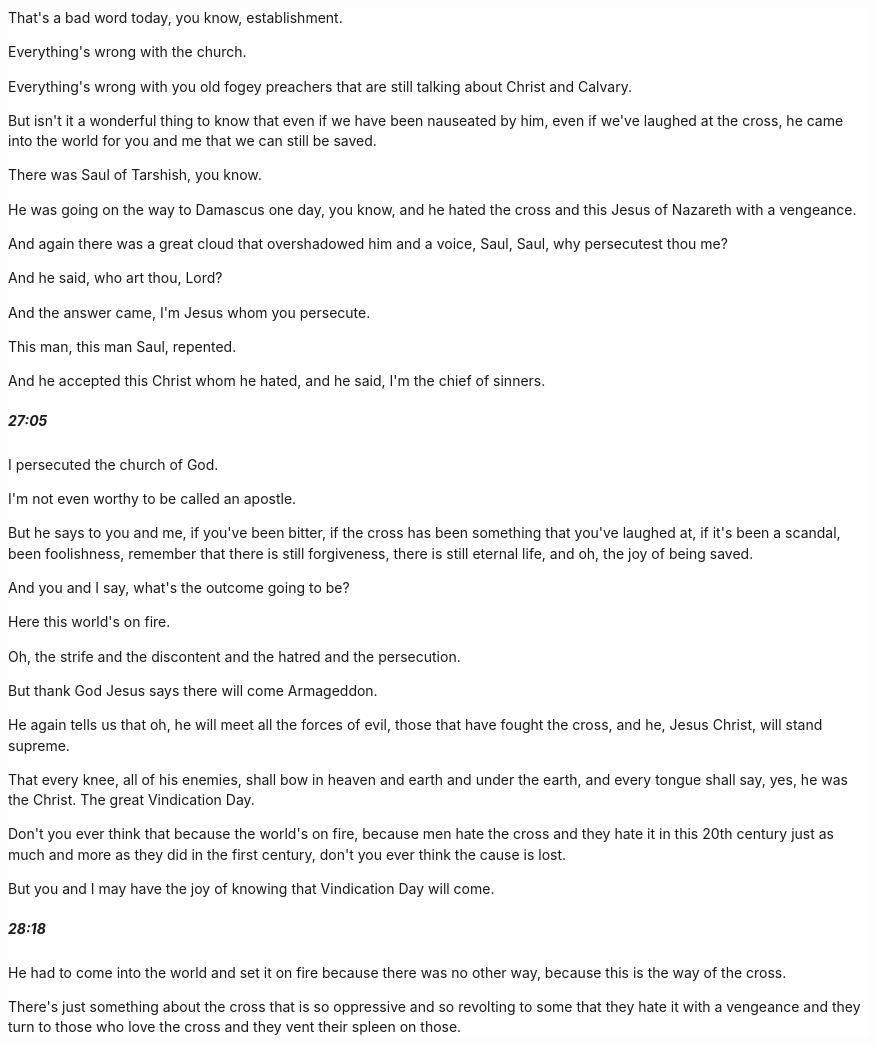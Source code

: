 That's a bad word today, you know, establishment.

Everything's wrong with the church.

Everything's wrong with you old fogey preachers that are still talking about Christ and Calvary.

But isn't it a wonderful thing to know that even if we have been nauseated by him, even if we've laughed at the cross, he came into the world for you and me that we can still be saved.

There was Saul of Tarshish, you know.

He was going on the way to Damascus one day, you know, and he hated the cross and this Jesus of Nazareth with a vengeance.

And again there was a great cloud that overshadowed him and a voice, Saul, Saul, why persecutest thou me?

And he said, who art thou, Lord?

And the answer came, I'm Jesus whom you persecute.

This man, this man Saul, repented.

And he accepted this Christ whom he hated, and he said, I'm the chief of sinners.

##### 27:05

I persecuted the church of God.

I'm not even worthy to be called an apostle.

But he says to you and me, if you've been bitter, if the cross has been something that you've laughed at, if it's been a scandal, been foolishness, remember that there is still forgiveness, there is still eternal life, and oh, the joy of being saved.

And you and I say, what's the outcome going to be?

Here this world's on fire.

Oh, the strife and the discontent and the hatred and the persecution.

But thank God Jesus says there will come Armageddon.

He again tells us that oh, he will meet all the forces of evil, those that have fought the cross, and he, Jesus Christ, will stand supreme.

That every knee, all of his enemies, shall bow in heaven and earth and under the earth, and every tongue shall say, yes, he was the Christ. The great Vindication Day.

Don't you ever think that because the world's on fire, because men hate the cross and they hate it in this 20th century just as much and more as they did in the first century, don't you ever think the cause is lost.

But you and I may have the joy of knowing that Vindication Day will come.

##### 28:18

He had to come into the world and set it on fire because there was no other way, because this is the way of the cross.

There's just something about the cross that is so oppressive and so revolting to some that they hate it with a vengeance and they turn to those who love the cross and they vent their spleen on those.
